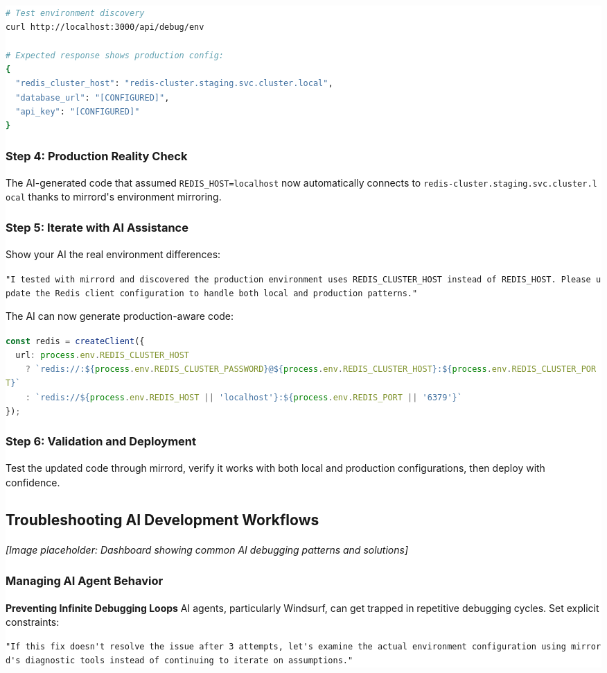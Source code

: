 ```bash
# Test environment discovery
curl http://localhost:3000/api/debug/env

# Expected response shows production config:
{
  "redis_cluster_host": "redis-cluster.staging.svc.cluster.local",
  "database_url": "[CONFIGURED]",
  "api_key": "[CONFIGURED]"
}
```

### Step 4: Production Reality Check
The AI-generated code that assumed `REDIS_HOST=localhost` now automatically connects to `redis-cluster.staging.svc.cluster.local` thanks to mirrord's environment mirroring.

### Step 5: Iterate with AI Assistance
Show your AI the real environment differences:

```
"I tested with mirrord and discovered the production environment uses REDIS_CLUSTER_HOST instead of REDIS_HOST. Please update the Redis client configuration to handle both local and production patterns."
```

The AI can now generate production-aware code:

```typescript
const redis = createClient({
  url: process.env.REDIS_CLUSTER_HOST 
    ? `redis://:${process.env.REDIS_CLUSTER_PASSWORD}@${process.env.REDIS_CLUSTER_HOST}:${process.env.REDIS_CLUSTER_PORT}`
    : `redis://${process.env.REDIS_HOST || 'localhost'}:${process.env.REDIS_PORT || '6379'}`
});
```

### Step 6: Validation and Deployment
Test the updated code through mirrord, verify it works with both local and production configurations, then deploy with confidence.

## Troubleshooting AI Development Workflows

*[Image placeholder: Dashboard showing common AI debugging patterns and solutions]*

### Managing AI Agent Behavior

**Preventing Infinite Debugging Loops**
AI agents, particularly Windsurf, can get trapped in repetitive debugging cycles. Set explicit constraints:

```
"If this fix doesn't resolve the issue after 3 attempts, let's examine the actual environment configuration using mirrord's diagnostic tools instead of continuing to iterate on assumptions."
```
